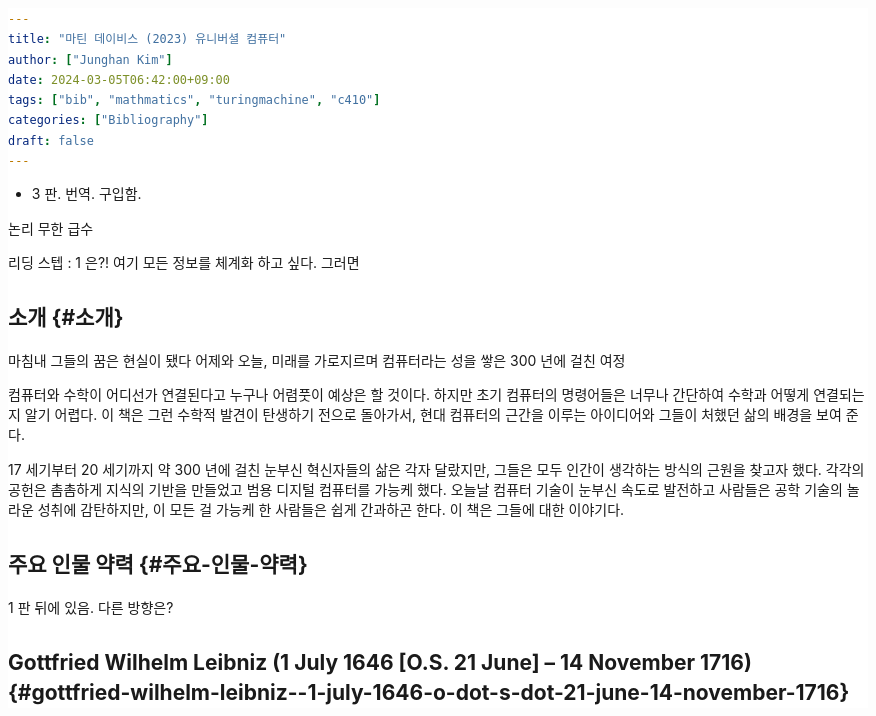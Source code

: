 ```yaml
---
title: "마틴 데이비스 (2023) 유니버셜 컴퓨터"
author: ["Junghan Kim"]
date: 2024-03-05T06:42:00+09:00
tags: ["bib", "mathmatics", "turingmachine", "c410"]
categories: ["Bibliography"]
draft: false
---
```


-   3 판. 번역. 구입함.

논리 무한 급수

리딩 스텝 : 1 은?! 여기 모든 정보를 체계화 하고 싶다. 그러면


## 소개 {#소개}

마침내 그들의 꿈은 현실이 됐다 어제와 오늘, 미래를 가로지르며 컴퓨터라는 성을 쌓은 300 년에 걸친 여정

컴퓨터와 수학이 어디선가 연결된다고 누구나 어렴풋이 예상은 할 것이다. 하지만 초기 컴퓨터의 명령어들은 너무나 간단하여 수학과 어떻게 연결되는지 알기 어렵다. 이 책은 그런 수학적 발견이 탄생하기 전으로 돌아가서, 현대 컴퓨터의 근간을 이루는 아이디어와 그들이 처했던 삶의 배경을 보여 준다.

17 세기부터 20 세기까지 약 300 년에 걸친 눈부신 혁신자들의 삶은 각자 달랐지만, 그들은 모두 인간이 생각하는 방식의 근원을 찾고자 했다. 각각의 공헌은 촘촘하게 지식의 기반을 만들었고 범용 디지털 컴퓨터를 가능케 했다. 오늘날 컴퓨터 기술이 눈부신 속도로 발전하고 사람들은 공학 기술의 놀라운 성취에 감탄하지만, 이 모든 걸 가능케 한 사람들은 쉽게 간과하곤 한다. 이 책은 그들에 대한 이야기다.


## 주요 인물 약력 {#주요-인물-약력}

1 판 뒤에 있음. 다른 방향은?


## Gottfried Wilhelm Leibniz (1 July 1646 [O.S. 21 June] – 14 November 1716) {#gottfried-wilhelm-leibniz--1-july-1646-o-dot-s-dot-21-june-14-november-1716}
